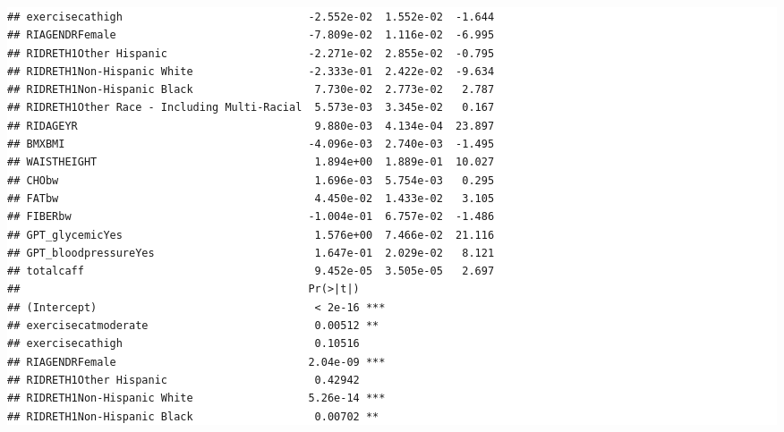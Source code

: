     ## exercisecathigh                             -2.552e-02  1.552e-02  -1.644
    ## RIAGENDRFemale                              -7.809e-02  1.116e-02  -6.995
    ## RIDRETH1Other Hispanic                      -2.271e-02  2.855e-02  -0.795
    ## RIDRETH1Non-Hispanic White                  -2.333e-01  2.422e-02  -9.634
    ## RIDRETH1Non-Hispanic Black                   7.730e-02  2.773e-02   2.787
    ## RIDRETH1Other Race - Including Multi-Racial  5.573e-03  3.345e-02   0.167
    ## RIDAGEYR                                     9.880e-03  4.134e-04  23.897
    ## BMXBMI                                      -4.096e-03  2.740e-03  -1.495
    ## WAISTHEIGHT                                  1.894e+00  1.889e-01  10.027
    ## CHObw                                        1.696e-03  5.754e-03   0.295
    ## FATbw                                        4.450e-02  1.433e-02   3.105
    ## FIBERbw                                     -1.004e-01  6.757e-02  -1.486
    ## GPT_glycemicYes                              1.576e+00  7.466e-02  21.116
    ## GPT_bloodpressureYes                         1.647e-01  2.029e-02   8.121
    ## totalcaff                                    9.452e-05  3.505e-05   2.697
    ##                                             Pr(>|t|)    
    ## (Intercept)                                  < 2e-16 ***
    ## exercisecatmoderate                          0.00512 ** 
    ## exercisecathigh                              0.10516    
    ## RIAGENDRFemale                              2.04e-09 ***
    ## RIDRETH1Other Hispanic                       0.42942    
    ## RIDRETH1Non-Hispanic White                  5.26e-14 ***
    ## RIDRETH1Non-Hispanic Black                   0.00702 ** 